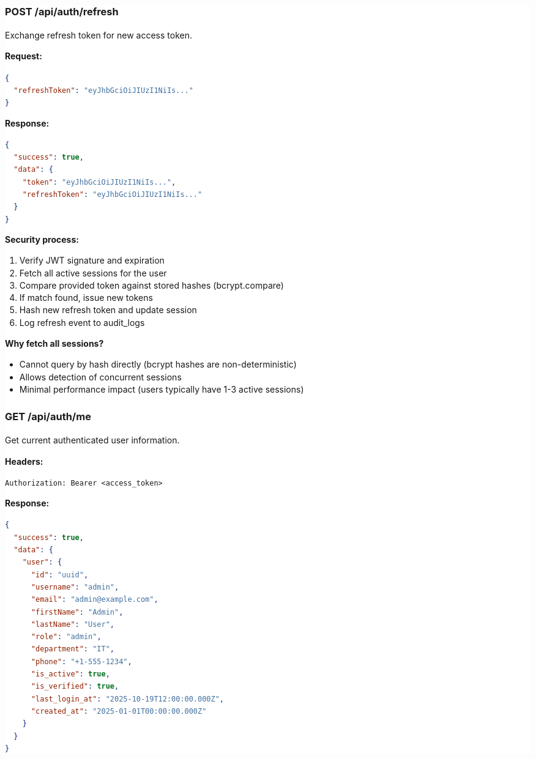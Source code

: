 ### POST /api/auth/refresh

Exchange refresh token for new access token.

**Request:**
```json
{
  "refreshToken": "eyJhbGciOiJIUzI1NiIs..."
}
```

**Response:**
```json
{
  "success": true,
  "data": {
    "token": "eyJhbGciOiJIUzI1NiIs...",
    "refreshToken": "eyJhbGciOiJIUzI1NiIs..."
  }
}
```

**Security process:**
1. Verify JWT signature and expiration
2. Fetch all active sessions for the user
3. Compare provided token against stored hashes (bcrypt.compare)
4. If match found, issue new tokens
5. Hash new refresh token and update session
6. Log refresh event to audit_logs

**Why fetch all sessions?**
- Cannot query by hash directly (bcrypt hashes are non-deterministic)
- Allows detection of concurrent sessions
- Minimal performance impact (users typically have 1-3 active sessions)

### GET /api/auth/me

Get current authenticated user information.

**Headers:**
```
Authorization: Bearer <access_token>
```

**Response:**
```json
{
  "success": true,
  "data": {
    "user": {
      "id": "uuid",
      "username": "admin",
      "email": "admin@example.com",
      "firstName": "Admin",
      "lastName": "User",
      "role": "admin",
      "department": "IT",
      "phone": "+1-555-1234",
      "is_active": true,
      "is_verified": true,
      "last_login_at": "2025-10-19T12:00:00.000Z",
      "created_at": "2025-01-01T00:00:00.000Z"
    }
  }
}
```

